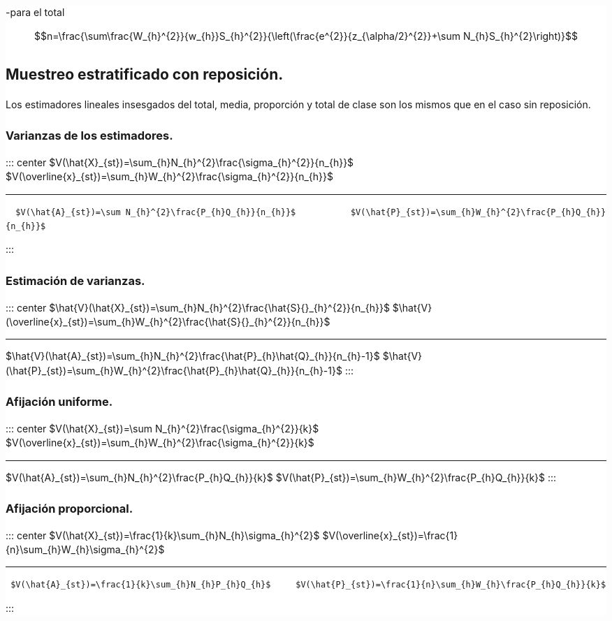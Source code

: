 -para el total

$$n=\frac{\sum\frac{W_{h}^{2}}{w_{h}}S_{h}^{2}}{\left(\frac{e^{2}}{z_{\alpha/2}^{2}}+\sum N_{h}S_{h}^{2}\right)}$$

## Muestreo estratificado con reposición.

Los estimadores lineales insesgados del total, media, proporción y total
de clase son los mismos que en el caso sin reposición.

### Varianzas de los estimadores.

::: center
   $V(\hat{X}_{st})=\sum_{h}N_{h}^{2}\frac{\sigma_{h}^{2}}{n_{h}}$   $V(\overline{x}_{st})=\sum_{h}W_{h}^{2}\frac{\sigma_{h}^{2}}{n_{h}}$
  ----------------------------------------------------------------- ----------------------------------------------------------------------
      $V(\hat{A}_{st})=\sum N_{h}^{2}\frac{P_{h}Q_{h}}{n_{h}}$           $V(\hat{P}_{st})=\sum_{h}W_{h}^{2}\frac{P_{h}Q_{h}}{n_{h}}$
:::

### Estimación de varianzas.

::: center
      $\hat{V}(\hat{X}_{st})=\sum_{h}N_{h}^{2}\frac{\hat{S}{}_{h}^{2}}{n_{h}}$        $\hat{V}(\overline{x}_{st})=\sum_{h}W_{h}^{2}\frac{\hat{S}{}_{h}^{2}}{n_{h}}$
  --------------------------------------------------------------------------------- ---------------------------------------------------------------------------------
   $\hat{V}(\hat{A}_{st})=\sum_{h}N_{h}^{2}\frac{\hat{P}_{h}\hat{Q}_{h}}{n_{h}-1}$   $\hat{V}(\hat{P}_{st})=\sum_{h}W_{h}^{2}\frac{\hat{P}_{h}\hat{Q}_{h}}{n_{h}-1}$
:::

### Afijación uniforme.

::: center
   $V(\hat{X}_{st})=\sum N_{h}^{2}\frac{\sigma_{h}^{2}}{k}$   $V(\overline{x}_{st})=\sum_{h}W_{h}^{2}\frac{\sigma_{h}^{2}}{k}$
  ---------------------------------------------------------- ------------------------------------------------------------------
   $V(\hat{A}_{st})=\sum_{h}N_{h}^{2}\frac{P_{h}Q_{h}}{k}$        $V(\hat{P}_{st})=\sum_{h}W_{h}^{2}\frac{P_{h}Q_{h}}{k}$
:::

### Afijación proporcional.

::: center
   $V(\hat{X}_{st})=\frac{1}{k}\sum_{h}N_{h}\sigma_{h}^{2}$   $V(\overline{x}_{st})=\frac{1}{n}\sum_{h}W_{h}\sigma_{h}^{2}$
  ---------------------------------------------------------- ----------------------------------------------------------------
     $V(\hat{A}_{st})=\frac{1}{k}\sum_{h}N_{h}P_{h}Q_{h}$     $V(\hat{P}_{st})=\frac{1}{n}\sum_{h}W_{h}\frac{P_{h}Q_{h}}{k}$
:::

